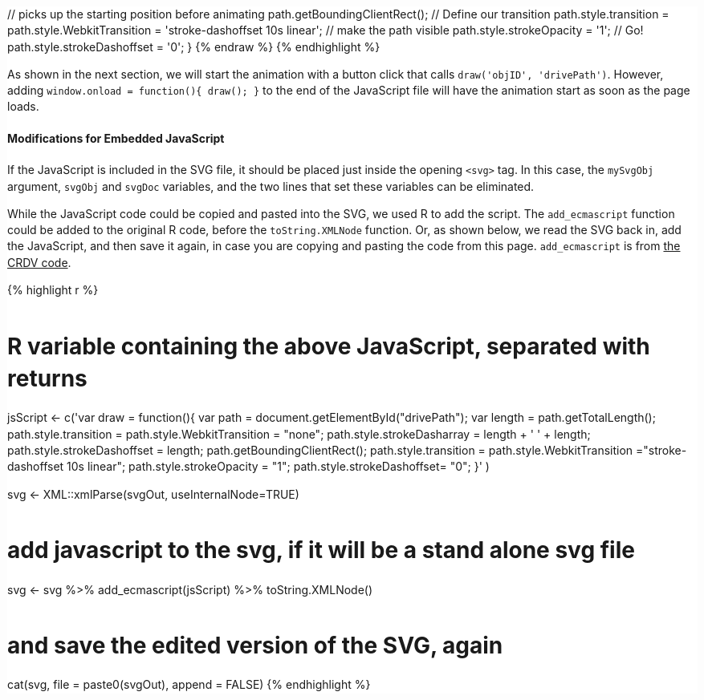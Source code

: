   // picks up the starting position before animating
  path.getBoundingClientRect();
  // Define our transition 
  path.style.transition = path.style.WebkitTransition =
    'stroke-dashoffset 10s linear';
  // make the path visible
  path.style.strokeOpacity = '1';
  // Go!
  path.style.strokeDashoffset = '0';
}
{% endraw %}
{% endhighlight %}

As shown in the next section, we will start the animation with a button click that calls `draw('objID', 'drivePath')`. However, adding `window.onload = function(){ draw(); }` to the end of the JavaScript file will have the animation start as soon as the page loads.   

#### Modifications for Embedded JavaScript

If the JavaScript is included in the SVG file, it should be placed just inside the opening `<svg>` tag. In this case, the `mySvgObj` argument, `svgObj` and `svgDoc` variables, and the two lines that set these variables can be eliminated. 

While the JavaScript code could be copied and pasted into the SVG, we used R to add the script. The `add_ecmascript` function could be added to the original R code, before the `toString.XMLNode` function. Or, as shown below, we read the SVG back in, add the JavaScript, and then save it again, in case you are copying and pasting the code from this page. `add_ecmascript` is from [the CRDV code][8].

{% highlight r %}

# R variable containing the above JavaScript, separated with returns
jsScript <- c('var draw = function(){
var path = document.getElementById("drivePath");
var length = path.getTotalLength();
path.style.transition = path.style.WebkitTransition = "none";
path.style.strokeDasharray = length + \' \' + length;
path.style.strokeDashoffset = length;
path.getBoundingClientRect();
path.style.transition = path.style.WebkitTransition ="stroke-dashoffset 10s linear";
path.style.strokeOpacity = "1";
path.style.strokeDashoffset= "0";
}'
)

svg <-  XML::xmlParse(svgOut, useInternalNode=TRUE)
# add javascript to the svg, if it will be a stand alone svg file
svg <- svg %>% add_ecmascript(jsScript) %>% toString.XMLNode()

# and save the edited version of the SVG, again
cat(svg, file = paste0(svgOut), append = FALSE)
{% endhighlight %}


[1]: /blog/2016/01/25/nicaragua-making-map/
[2]: https://www.doi.gov/water/owdi.cr.drought/en/#Shortage
[3]: http://dmitrybaranovskiy.github.io/raphael/australia.html
[4]: http://www.svgopen.org/2007/papers/SLOGO_Abstract/SLogo_Fig9_Goldberg_Machine.svg 
[5]: https://jakearchibald.com/2013/animated-line-drawing-svg/
[6]: https://24ways.org/2013/animating-vectors-with-svg/
[7]: https://github.com/USGS-CIDA/OWDI-Lower-Colorado-Drought-Vis
[8]: https://github.com/USGS-CIDA/OWDI-Lower-Colorado-Drought-Vis/tree/master/scripts/R
[9]: https://github.com/rabutler/animateNicaDrive/blob/master/driveRoute.svg
[10]: https://github.com/rabutler/animateNicaDrive/blob/master/svgModFunctions.R
[11]: https://css-tricks.com/svg-line-animation-works/
[12]: /projects/animated-drive-route-figure-only/
[13]: http://scrollmagic.io/
[14]: https://github.com/rabutler/animateNicaDrive/
[15]: https://github.com/rabutler/animateNicaDrive/blob/master/modifySVGForAnimation.R
[16]: https://groups.google.com/a/chromium.org/forum/#!topic/blink-dev/5o0yiO440LM%5B1-25%5D
[17]: https://sjp.co.nz/projects/gridsvg/
[18]: http://bioconductor.org/packages/devel/extra/html/SVGAnnotation.html